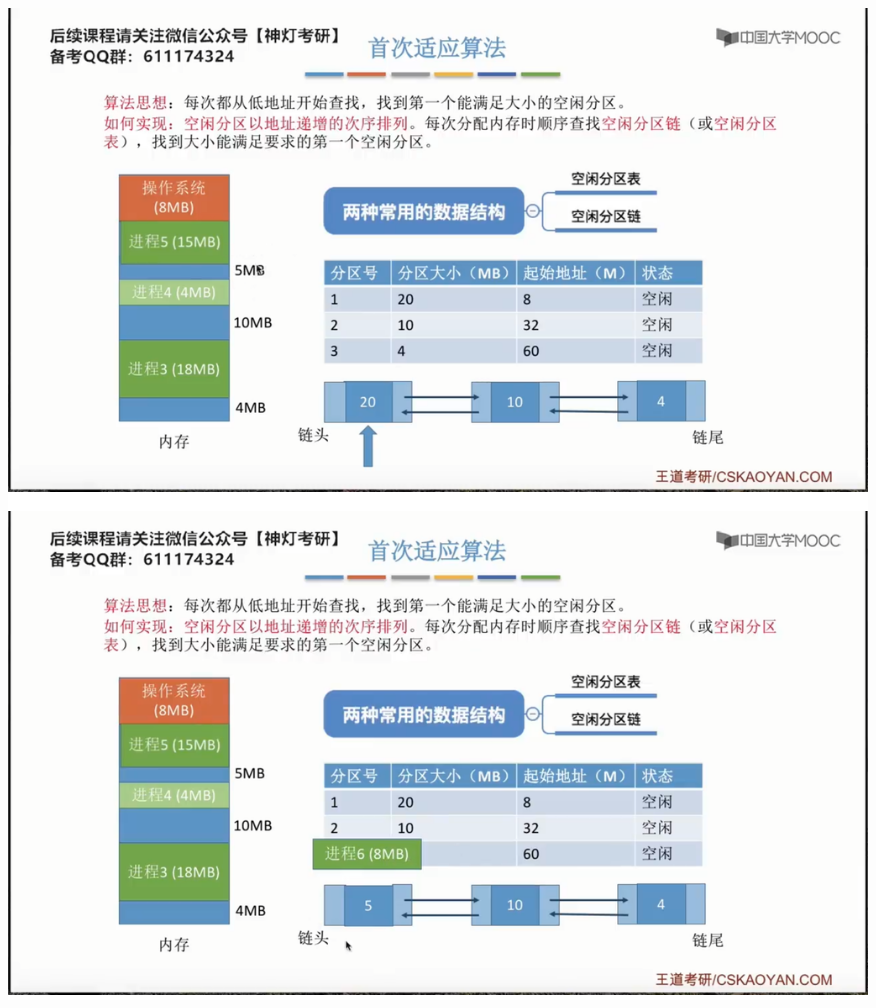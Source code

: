 ![image-20220924201049796](assets/image-20220924201049796.png)

![image-20220924201132433](assets/image-20220924201132433.png)
